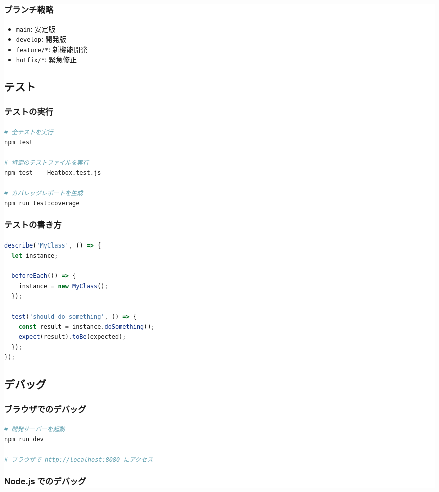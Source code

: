 ### ブランチ戦略

- `main`: 安定版
- `develop`: 開発版
- `feature/*`: 新機能開発
- `hotfix/*`: 緊急修正

## テスト

### テストの実行

```bash
# 全テストを実行
npm test

# 特定のテストファイルを実行
npm test -- Heatbox.test.js

# カバレッジレポートを生成
npm run test:coverage
```

### テストの書き方

```javascript
describe('MyClass', () => {
  let instance;
  
  beforeEach(() => {
    instance = new MyClass();
  });
  
  test('should do something', () => {
    const result = instance.doSomething();
    expect(result).toBe(expected);
  });
});
```

## デバッグ

### ブラウザでのデバッグ

```bash
# 開発サーバーを起動
npm run dev

# ブラウザで http://localhost:8080 にアクセス
```

### Node.js でのデバッグ
